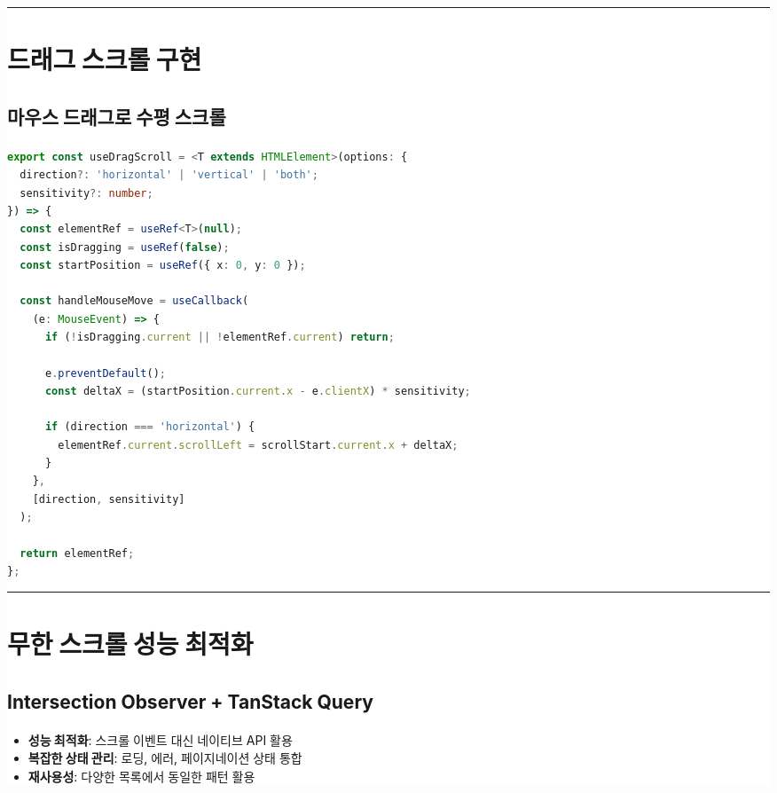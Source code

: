 </div>



---

# 드래그 스크롤 구현

## 마우스 드래그로 수평 스크롤

<div class="b">

```typescript
export const useDragScroll = <T extends HTMLElement>(options: {
  direction?: 'horizontal' | 'vertical' | 'both';
  sensitivity?: number;
}) => {
  const elementRef = useRef<T>(null);
  const isDragging = useRef(false);
  const startPosition = useRef({ x: 0, y: 0 });

  const handleMouseMove = useCallback(
    (e: MouseEvent) => {
      if (!isDragging.current || !elementRef.current) return;

      e.preventDefault();
      const deltaX = (startPosition.current.x - e.clientX) * sensitivity;

      if (direction === 'horizontal') {
        elementRef.current.scrollLeft = scrollStart.current.x + deltaX;
      }
    },
    [direction, sensitivity]
  );

  return elementRef;
};
```

</div>



---

# 무한 스크롤 성능 최적화

## Intersection Observer + TanStack Query

- **성능 최적화**: 스크롤 이벤트 대신 네이티브 API 활용
- **복잡한 상태 관리**: 로딩, 에러, 페이지네이션 상태 통합
- **재사용성**: 다양한 목록에서 동일한 패턴 활용
